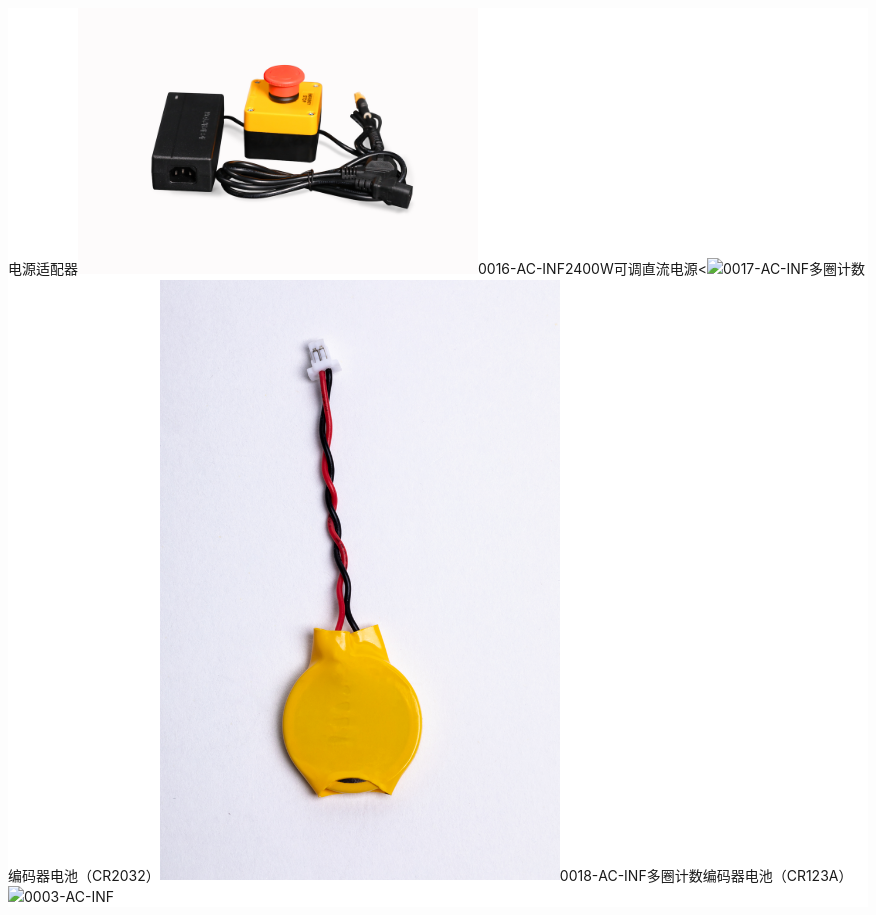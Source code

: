 电源适配器</td><td rowspan="1"><img src="../img/电源适配器_v1_0.png" style="width:400px"></td></tr><tr><td>0016-AC-INF</td><td>2400W可调直流电源</td><<td rowspan="1"><img src="../img/2400W可调直流电源_v1_0.png" style="width:400px"></td></tr><tr><td>0017-AC-INF</td><td>多圈计数编码器电池（CR2032）</td><td rowspan="1"><img src="../img/dc.jpg" style="width:400px"></td></tr><tr><td>0018-AC-INF</td><td>多圈计数编码器电池（CR123A）</td><td rowspan="1"><img src="../img/多圈计数编码器电池（CR123A）.jpg" style="width:400px"></td></tr><tr><td>0003-AC-INF</td>